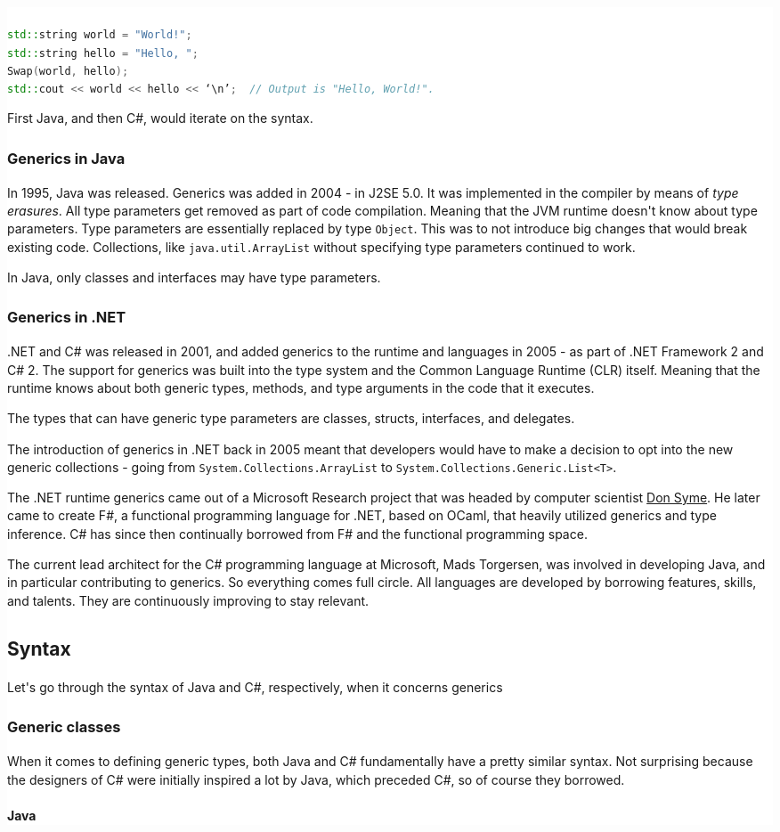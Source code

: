 ```c++ of same generic type, 

std::string world = "World!";
std::string hello = "Hello, ";
Swap(world, hello);
std::cout << world << hello << ‘\n’;  // Output is "Hello, World!".
```

First Java, and then C#, would iterate on the syntax.

### Generics in Java

In 1995, Java was released. Generics was added in 2004 - in J2SE 5.0. It was implemented in the compiler by means of _type erasures_. All type parameters get removed as part of code compilation. Meaning that the JVM runtime doesn't know about type parameters. Type parameters are essentially replaced by type ``Object``. This was to not introduce big changes that would break existing code. Collections, like ``java.util.ArrayList`` without specifying type parameters continued to work.

In Java, only classes and interfaces may have type parameters.

### Generics in .NET

.NET and C# was released in 2001, and added generics to the runtime and languages in 2005 - as part of .NET Framework 2 and C# 2. The support for generics was built into the type system and the Common Language Runtime (CLR) itself. Meaning that the runtime knows about both generic types, methods, and type arguments in the code that it executes.

The types that can have generic type parameters are classes, structs, interfaces, and delegates.

The introduction of generics in .NET back in 2005 meant that developers would have to make a decision to opt into the new generic collections - going from ``System.Collections.ArrayList`` to ``System.Collections.Generic.List<T>``.

The .NET runtime generics came out of a Microsoft Research project that was headed by computer scientist [Don Syme](https://en.wikipedia.org/wiki/Don_Syme). He later came to create F#, a functional programming language for .NET, based on OCaml, that heavily utilized generics and type inference. C# has since then continually borrowed from F# and the functional programming space.

The current lead architect for the C# programming language at Microsoft, Mads Torgersen, was involved in developing Java, and in particular contributing to generics. So everything comes full circle. All languages are developed by borrowing features, skills, and talents. They are continuously improving to stay relevant.

## Syntax

Let's go through the syntax of Java and C#, respectively, when it concerns generics

### Generic classes

When it comes to defining generic types, both Java and C# fundamentally have a pretty similar syntax. Not surprising because the designers of C# were initially inspired a lot by Java, which preceded C#, so of course they borrowed.

#### Java
